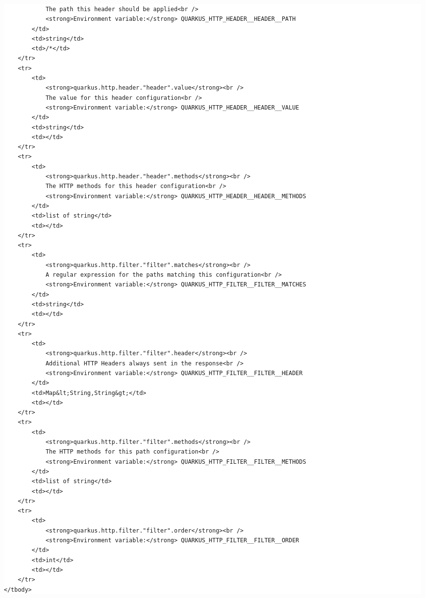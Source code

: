                 The path this header should be applied<br />
                <strong>Environment variable:</strong> QUARKUS_HTTP_HEADER__HEADER__PATH
            </td>
            <td>string</td>
            <td>/*</td>
        </tr>
        <tr>
            <td>
                <strong>quarkus.http.header."header".value</strong><br />
                The value for this header configuration<br />
                <strong>Environment variable:</strong> QUARKUS_HTTP_HEADER__HEADER__VALUE
            </td>
            <td>string</td>
            <td></td>
        </tr>
        <tr>
            <td>
                <strong>quarkus.http.header."header".methods</strong><br />
                The HTTP methods for this header configuration<br />
                <strong>Environment variable:</strong> QUARKUS_HTTP_HEADER__HEADER__METHODS
            </td>
            <td>list of string</td>
            <td></td>
        </tr>
        <tr>
            <td>
                <strong>quarkus.http.filter."filter".matches</strong><br />
                A regular expression for the paths matching this configuration<br />
                <strong>Environment variable:</strong> QUARKUS_HTTP_FILTER__FILTER__MATCHES
            </td>
            <td>string</td>
            <td></td>
        </tr>
        <tr>
            <td>
                <strong>quarkus.http.filter."filter".header</strong><br />
                Additional HTTP Headers always sent in the response<br />
                <strong>Environment variable:</strong> QUARKUS_HTTP_FILTER__FILTER__HEADER
            </td>
            <td>Map&lt;String,String&gt;</td>
            <td></td>
        </tr>
        <tr>
            <td>
                <strong>quarkus.http.filter."filter".methods</strong><br />
                The HTTP methods for this path configuration<br />
                <strong>Environment variable:</strong> QUARKUS_HTTP_FILTER__FILTER__METHODS
            </td>
            <td>list of string</td>
            <td></td>
        </tr>
        <tr>
            <td>
                <strong>quarkus.http.filter."filter".order</strong><br />
                <strong>Environment variable:</strong> QUARKUS_HTTP_FILTER__FILTER__ORDER
            </td>
            <td>int</td>
            <td></td>
        </tr>
    </tbody>
</table>

